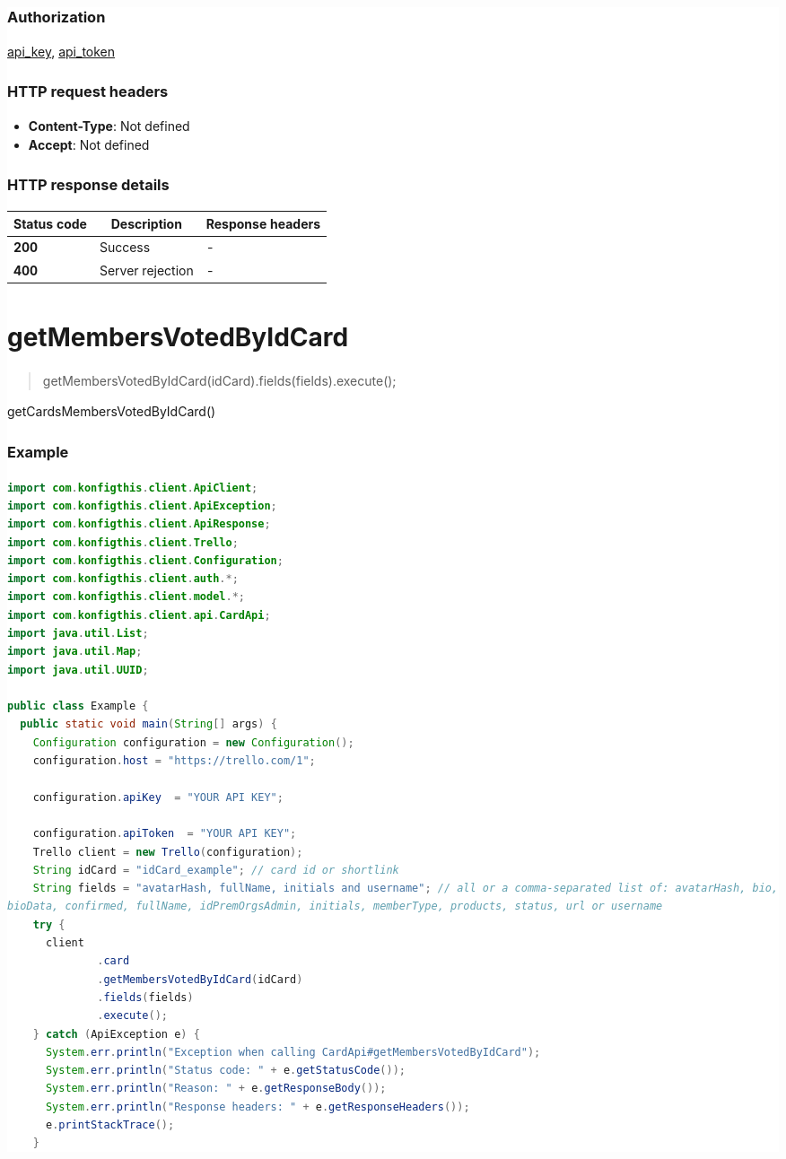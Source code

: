 ### Authorization

[api_key](../README.md#api_key), [api_token](../README.md#api_token)

### HTTP request headers

 - **Content-Type**: Not defined
 - **Accept**: Not defined

### HTTP response details
| Status code | Description | Response headers |
|-------------|-------------|------------------|
| **200** | Success |  -  |
| **400** | Server rejection |  -  |

<a name="getMembersVotedByIdCard"></a>
# **getMembersVotedByIdCard**
> getMembersVotedByIdCard(idCard).fields(fields).execute();

getCardsMembersVotedByIdCard()

### Example
```java
import com.konfigthis.client.ApiClient;
import com.konfigthis.client.ApiException;
import com.konfigthis.client.ApiResponse;
import com.konfigthis.client.Trello;
import com.konfigthis.client.Configuration;
import com.konfigthis.client.auth.*;
import com.konfigthis.client.model.*;
import com.konfigthis.client.api.CardApi;
import java.util.List;
import java.util.Map;
import java.util.UUID;

public class Example {
  public static void main(String[] args) {
    Configuration configuration = new Configuration();
    configuration.host = "https://trello.com/1";
    
    configuration.apiKey  = "YOUR API KEY";
    
    configuration.apiToken  = "YOUR API KEY";
    Trello client = new Trello(configuration);
    String idCard = "idCard_example"; // card id or shortlink
    String fields = "avatarHash, fullName, initials and username"; // all or a comma-separated list of: avatarHash, bio, bioData, confirmed, fullName, idPremOrgsAdmin, initials, memberType, products, status, url or username
    try {
      client
              .card
              .getMembersVotedByIdCard(idCard)
              .fields(fields)
              .execute();
    } catch (ApiException e) {
      System.err.println("Exception when calling CardApi#getMembersVotedByIdCard");
      System.err.println("Status code: " + e.getStatusCode());
      System.err.println("Reason: " + e.getResponseBody());
      System.err.println("Response headers: " + e.getResponseHeaders());
      e.printStackTrace();
    }
```